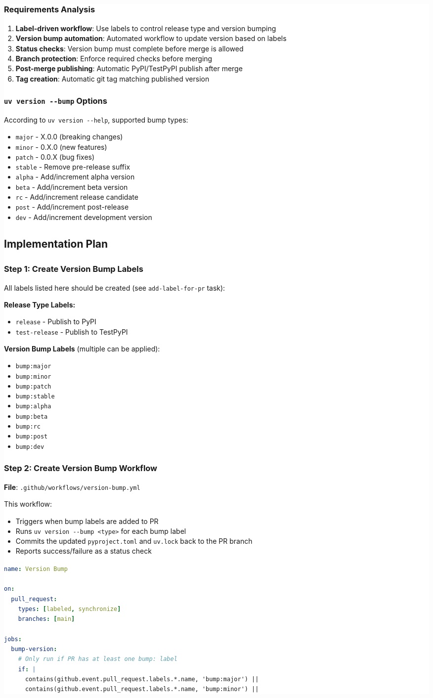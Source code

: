 ### Requirements Analysis

1. **Label-driven workflow**: Use labels to control release type and version bumping
2. **Version bump automation**: Automated workflow to update version based on labels
3. **Status checks**: Version bump must complete before merge is allowed
4. **Branch protection**: Enforce required checks before merging
5. **Post-merge publishing**: Automatic PyPI/TestPyPI publish after merge
6. **Tag creation**: Automatic git tag matching published version

### `uv version --bump` Options
According to `uv version --help`, supported bump types:
- `major` - X.0.0 (breaking changes)
- `minor` - 0.X.0 (new features)
- `patch` - 0.0.X (bug fixes)
- `stable` - Remove pre-release suffix
- `alpha` - Add/increment alpha version
- `beta` - Add/increment beta version
- `rc` - Add/increment release candidate
- `post` - Add/increment post-release
- `dev` - Add/increment development version

## Implementation Plan

### Step 1: Create Version Bump Labels
All labels listed here should be created (see `add-label-for-pr` task):

**Release Type Labels:**
- `release` - Publish to PyPI
- `test-release` - Publish to TestPyPI

**Version Bump Labels** (multiple can be applied):
- `bump:major`
- `bump:minor`
- `bump:patch`
- `bump:stable`
- `bump:alpha`
- `bump:beta`
- `bump:rc`
- `bump:post`
- `bump:dev`

### Step 2: Create Version Bump Workflow
**File**: `.github/workflows/version-bump.yml`

This workflow:
- Triggers when bump labels are added to PR
- Runs `uv version --bump <type>` for each bump label
- Commits the updated `pyproject.toml` and `uv.lock` back to the PR branch
- Reports success/failure as a status check

```yaml
name: Version Bump

on:
  pull_request:
    types: [labeled, synchronize]
    branches: [main]

jobs:
  bump-version:
    # Only run if PR has at least one bump: label
    if: |
      contains(github.event.pull_request.labels.*.name, 'bump:major') ||
      contains(github.event.pull_request.labels.*.name, 'bump:minor') ||
```